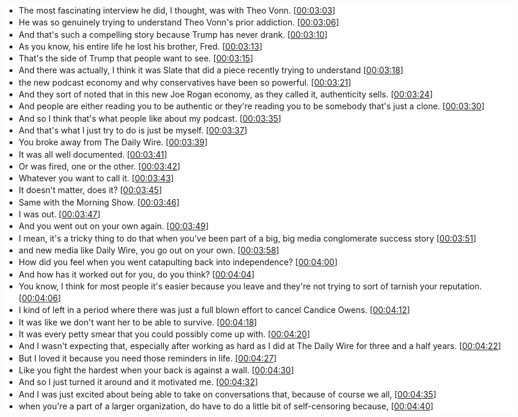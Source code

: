 *  The most fascinating interview he did, I thought, was with Theo Vonn. [[00:03:03](https://www.youtube.com/watch?v=k5VoCMFL8N4&t=183.16s)]
*  He was so genuinely trying to understand Theo Vonn's prior addiction. [[00:03:06](https://www.youtube.com/watch?v=k5VoCMFL8N4&t=186.16s)]
*  And that's such a compelling story because Trump has never drank. [[00:03:10](https://www.youtube.com/watch?v=k5VoCMFL8N4&t=190.16s)]
*  As you know, his entire life he lost his brother, Fred. [[00:03:13](https://www.youtube.com/watch?v=k5VoCMFL8N4&t=193.16s)]
*  That's the side of Trump that people want to see. [[00:03:15](https://www.youtube.com/watch?v=k5VoCMFL8N4&t=195.16s)]
*  And there was actually, I think it was Slate that did a piece recently trying to understand [[00:03:18](https://www.youtube.com/watch?v=k5VoCMFL8N4&t=198.16s)]
*  the new podcast economy and why conservatives have been so powerful. [[00:03:21](https://www.youtube.com/watch?v=k5VoCMFL8N4&t=201.64s)]
*  And they sort of noted that in this new Joe Rogan economy, as they called it, authenticity sells. [[00:03:24](https://www.youtube.com/watch?v=k5VoCMFL8N4&t=204.64s)]
*  And people are either reading you to be authentic or they're reading you to be somebody that's just a clone. [[00:03:30](https://www.youtube.com/watch?v=k5VoCMFL8N4&t=210.64s)]
*  And so I think that's what people like about my podcast. [[00:03:35](https://www.youtube.com/watch?v=k5VoCMFL8N4&t=215.64s)]
*  And that's what I just try to do is just be myself. [[00:03:37](https://www.youtube.com/watch?v=k5VoCMFL8N4&t=217.64s)]
*  You broke away from The Daily Wire. [[00:03:39](https://www.youtube.com/watch?v=k5VoCMFL8N4&t=219.64s)]
*  It was all well documented. [[00:03:41](https://www.youtube.com/watch?v=k5VoCMFL8N4&t=221.64s)]
*  Or was fired, one or the other. [[00:03:42](https://www.youtube.com/watch?v=k5VoCMFL8N4&t=222.64s)]
*  Whatever you want to call it. [[00:03:43](https://www.youtube.com/watch?v=k5VoCMFL8N4&t=223.64s)]
*  It doesn't matter, does it? [[00:03:45](https://www.youtube.com/watch?v=k5VoCMFL8N4&t=225.64s)]
*  Same with the Morning Show. [[00:03:46](https://www.youtube.com/watch?v=k5VoCMFL8N4&t=226.64s)]
*  I was out. [[00:03:47](https://www.youtube.com/watch?v=k5VoCMFL8N4&t=227.64s)]
*  And you went out on your own again. [[00:03:49](https://www.youtube.com/watch?v=k5VoCMFL8N4&t=229.11999999999998s)]
*  I mean, it's a tricky thing to do that when you've been part of a big, big media conglomerate success story [[00:03:51](https://www.youtube.com/watch?v=k5VoCMFL8N4&t=231.11999999999998s)]
*  and new media like Daily Wire, you go out on your own. [[00:03:58](https://www.youtube.com/watch?v=k5VoCMFL8N4&t=238.11999999999998s)]
*  How did you feel when you went catapulting back into independence? [[00:04:00](https://www.youtube.com/watch?v=k5VoCMFL8N4&t=240.11999999999998s)]
*  And how has it worked out for you, do you think? [[00:04:04](https://www.youtube.com/watch?v=k5VoCMFL8N4&t=244.11999999999998s)]
*  You know, I think for most people it's easier because you leave and they're not trying to sort of tarnish your reputation. [[00:04:06](https://www.youtube.com/watch?v=k5VoCMFL8N4&t=246.11999999999998s)]
*  I kind of left in a period where there was just a full blown effort to cancel Candice Owens. [[00:04:12](https://www.youtube.com/watch?v=k5VoCMFL8N4&t=252.11999999999998s)]
*  It was like we don't want her to be able to survive. [[00:04:18](https://www.youtube.com/watch?v=k5VoCMFL8N4&t=258.6s)]
*  It was every petty smear that you could possibly come up with. [[00:04:20](https://www.youtube.com/watch?v=k5VoCMFL8N4&t=260.6s)]
*  And I wasn't expecting that, especially after working as hard as I did at The Daily Wire for three and a half years. [[00:04:22](https://www.youtube.com/watch?v=k5VoCMFL8N4&t=262.6s)]
*  But I loved it because you need those reminders in life. [[00:04:27](https://www.youtube.com/watch?v=k5VoCMFL8N4&t=267.6s)]
*  Like you fight the hardest when your back is against a wall. [[00:04:30](https://www.youtube.com/watch?v=k5VoCMFL8N4&t=270.6s)]
*  And so I just turned it around and it motivated me. [[00:04:32](https://www.youtube.com/watch?v=k5VoCMFL8N4&t=272.6s)]
*  And I was just excited about being able to take on conversations that, because of course we all, [[00:04:35](https://www.youtube.com/watch?v=k5VoCMFL8N4&t=275.6s)]
*  when you're a part of a larger organization, do have to do a little bit of self-censoring because, [[00:04:40](https://www.youtube.com/watch?v=k5VoCMFL8N4&t=280.6s)]